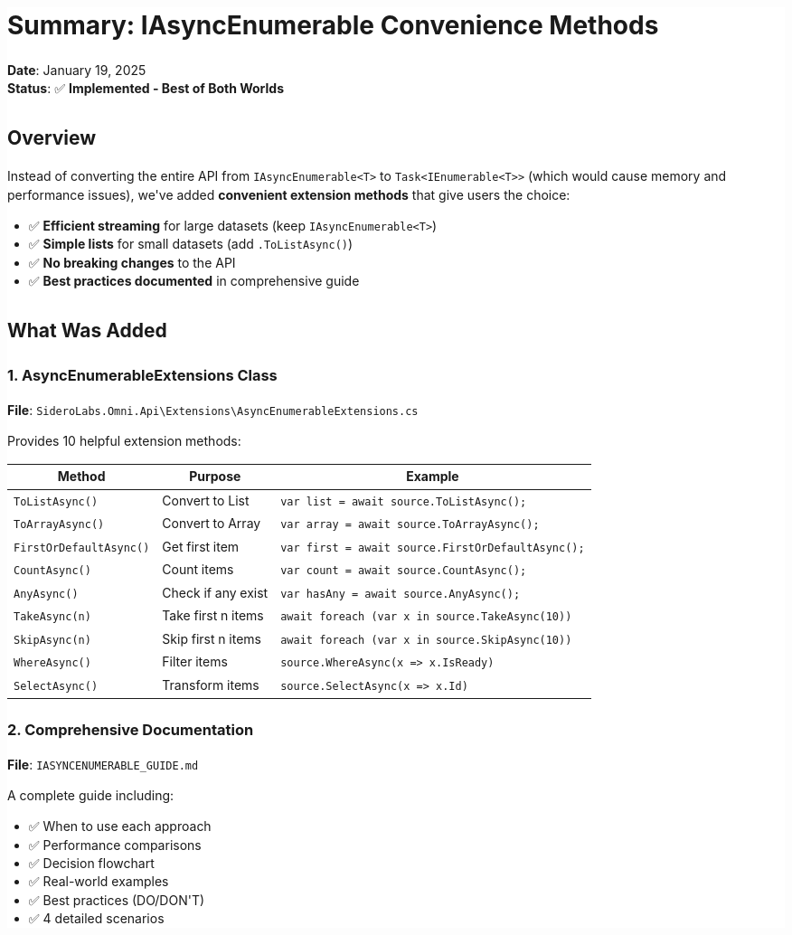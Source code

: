 # Summary: IAsyncEnumerable Convenience Methods

**Date**: January 19, 2025  
**Status**: ✅ **Implemented - Best of Both Worlds**

## Overview

Instead of converting the entire API from `IAsyncEnumerable<T>` to `Task<IEnumerable<T>>` (which would cause memory and performance issues), we've added **convenient extension methods** that give users the choice:

- ✅ **Efficient streaming** for large datasets (keep `IAsyncEnumerable<T>`)
- ✅ **Simple lists** for small datasets (add `.ToListAsync()`)
- ✅ **No breaking changes** to the API
- ✅ **Best practices documented** in comprehensive guide

## What Was Added

### 1. AsyncEnumerableExtensions Class
**File**: `SideroLabs.Omni.Api\Extensions\AsyncEnumerableExtensions.cs`

Provides 10 helpful extension methods:

| Method | Purpose | Example |
|--------|---------|---------|
| `ToListAsync()` | Convert to List | `var list = await source.ToListAsync();` |
| `ToArrayAsync()` | Convert to Array | `var array = await source.ToArrayAsync();` |
| `FirstOrDefaultAsync()` | Get first item | `var first = await source.FirstOrDefaultAsync();` |
| `CountAsync()` | Count items | `var count = await source.CountAsync();` |
| `AnyAsync()` | Check if any exist | `var hasAny = await source.AnyAsync();` |
| `TakeAsync(n)` | Take first n items | `await foreach (var x in source.TakeAsync(10))` |
| `SkipAsync(n)` | Skip first n items | `await foreach (var x in source.SkipAsync(10))` |
| `WhereAsync()` | Filter items | `source.WhereAsync(x => x.IsReady)` |
| `SelectAsync()` | Transform items | `source.SelectAsync(x => x.Id)` |

### 2. Comprehensive Documentation
**File**: `IASYNCENUMERABLE_GUIDE.md`

A complete guide including:
- ✅ When to use each approach
- ✅ Performance comparisons
- ✅ Decision flowchart
- ✅ Real-world examples
- ✅ Best practices (DO/DON'T)
- ✅ 4 detailed scenarios

